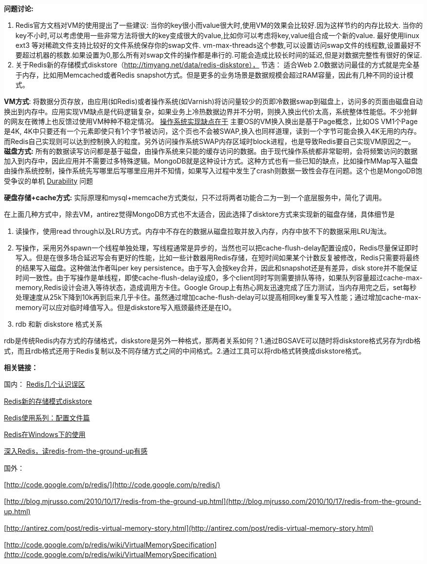 
**问题讨论:**
1. Redis官方文档对VM的使用提出了一些建议:
当你的key很小而value很大时,使用VM的效果会比较好.因为这样节约的内存比较大.
当你的key不小时,可以考虑使用一些非常方法将很大的key变成很大的value,比如你可以考虑将key,value组合成一个新的value.
最好使用linux ext3 等对稀疏文件支持比较好的文件系统保存你的swap文件.
vm-max-threads这个参数,可以设置访问swap文件的线程数,设置最好不要超过机器的核数.如果设置为0,那么所有对swap文件的操作都是串行的.可能会造成比较长时间的延迟,但是对数据完整性有很好的保证.
2. 关于Redis新的存储模式diskstore（http://timyang.net/data/redis-diskstore），
节选：
适合Web 2.0数据访问最佳的方式就是完全基于内存，比如用Memcached或者Redis snapshot方式。但是更多的业务场景是数据规模会超过RAM容量，因此有几种不同的设计模式。

**VM方式**: 将数据分页存放，由应用(如Redis)或者操作系统(如Varnish)将访问量较少的页即冷数据swap到磁盘上，访问多的页面由磁盘自动换出到内存中。应用实现VM缺点是代码逻辑复杂，如果业务上冷热数据边界并不分明，则换入换出代价太高，系统整体性能低。不少抢鲜的网友在微博上也反馈过使用VM种种不稳定情况。 [操作系统实现缺点在于](http://timyang.net/data/redis-misunderstanding/) 主要OS的VM换入换出是基于Page概念，比如OS VM1个Page是4K, 4K中只要还有一个元素即使只有1个字节被访问，这个页也不会被SWAP,换入也同样道理，读到一个字节可能会换入4K无用的内存。而Redis自己实现则可以达到控制换入的粒度。另外访问操作系统SWAP内存区域时block进程，也是导致Redis要自己实现VM原因之一。   **磁盘方式:** 所有的数据读写访问都是基于磁盘，由操作系统来只能的缓存访问的数据。由于现代操作系统都非常聪明，会将频繁访问的数据加入到内存中，因此应用并不需要过多特殊逻辑。MongoDB就是这种设计方式。这种方式也有一些已知的缺点，比如操作MMap写入磁盘由操作系统控制，操作系统先写哪里后写哪里应用并不知情，如果写入过程中发生了crash则数据一致性会存在问题。这个也是MongoDB饱受争议的单机 [Durability](http://blog.mongodb.org/post/381927266/what-about-durability) 问题


**硬盘存储+cache方式:** 实际原理和mysql+memcache方式类似，只不过将两者功能合二为一到一个底层服务中，简化了调用。


在上面几种方式中，除去VM，antirez觉得MongoDB方式也不太适合，因此选择了disktore方式来实现新的磁盘存储，具体细节是


1) 读操作，使用read through以及LRU方式。内存中不存在的数据从磁盘拉取并放入内存，内存中放不下的数据采用LRU淘汰。


2) 写操作，采用另外spawn一个线程单独处理，写线程通常是异步的，当然也可以把cache-flush-delay配置设成0，Redis尽量保证即时写入。但是在很多场合延迟写会有更好的性能，比如一些计数器用Redis存储，在短时间如果某个计数反复被修改，Redis只需要将最终的结果写入磁盘。这种做法作者叫per key persistence。由于写入会按key合并，因此和snapshot还是有差异，disk store并不能保证时间一致性。由于写操作是单线程，即使cache-flush-delay设成0，多个client同时写则需要排队等待，如果队列容量超过cache-max-memory,Redis设计会进入等待状态，造成调用方卡住。Google Group上有热心网友迅速完成了压力测试，当内存用完之后，set每秒处理速度从25k下降到10k再到后来几乎卡住。虽然通过增加cache-flush-delay可以提高相同key重复写入性能；通过增加cache-max-memory可以应对临时峰值写入。但是diskstore写入瓶颈最终还是在IO。

3) rdb 和新 diskstore 格式关系

rdb是传统Redis内存方式的存储格式，diskstore是另外一种格式，那两者关系如何？1.通过BGSAVE可以随时将diskstore格式另存为rdb格式，而且rdb格式还用于Redis复制以及不同存储方式之间的中间格式。2.通过工具可以将rdb格式转换成diskstore格式。

**相关链接：**

国内： [Redis几个认识误区](http://timyang.net/data/redis-misunderstanding/)

[Redis新的存储模式diskstore](http://timyang.net/data/redis-diskstore/)

[Redis使用系列：配置文件篇](http://terrylee.me/blog/post/2011/01/24/redis-internal-part1.aspx)

[Redis在Windows下的使用](http://www.madcn.net/?p=686)

[深入Redis，读redis-from-the-ground-up有感](http://www.alidw.com/?p=1611)

国外：


[http://code.google.com/p/redis/](http://code.google.com/p/redis/)

[http://blog.mjrusso.com/2010/10/17/redis-from-the-ground-up.html](http://blog.mjrusso.com/2010/10/17/redis-from-the-ground-up.html)

[http://antirez.com/post/redis-virtual-memory-story.html](http://antirez.com/post/redis-virtual-memory-story.html)

[http://code.google.com/p/redis/wiki/VirtualMemorySpecification](http://code.google.com/p/redis/wiki/VirtualMemorySpecification)